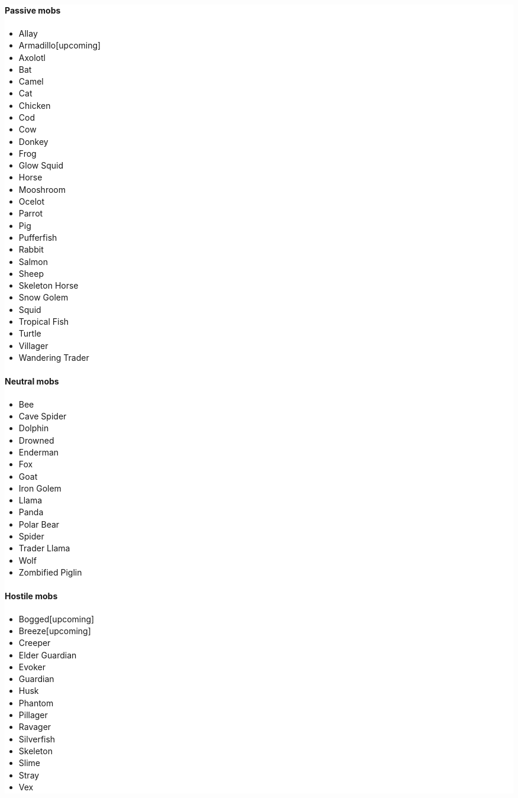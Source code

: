 #### Passive mobs
- Allay
- Armadillo‌[upcoming]
- Axolotl
- Bat
- Camel
- Cat
- Chicken
- Cod
- Cow
- Donkey
- Frog
- Glow Squid
- Horse
- Mooshroom
- Ocelot
- Parrot
- Pig
- Pufferfish
- Rabbit
- Salmon
- Sheep
- Skeleton Horse
- Snow Golem
- Squid
- Tropical Fish
- Turtle
- Villager
- Wandering Trader

#### Neutral mobs
- Bee
- Cave Spider
- Dolphin
- Drowned
- Enderman
- Fox
- Goat
- Iron Golem
- Llama
- Panda
- Polar Bear
- Spider
- Trader Llama
- Wolf
- Zombified Piglin

#### Hostile mobs
- Bogged‌[upcoming]
- Breeze‌[upcoming]
- Creeper
- Elder Guardian
- Evoker
- Guardian
- Husk
- Phantom
- Pillager
- Ravager
- Silverfish
- Skeleton
- Slime
- Stray
- Vex